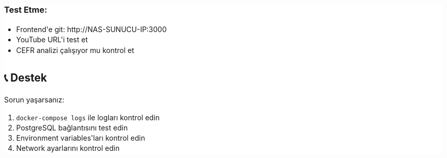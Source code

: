 ### Test Etme:
- Frontend'e git: http://NAS-SUNUCU-IP:3000
- YouTube URL'i test et
- CEFR analizi çalışıyor mu kontrol et

## 📞 Destek

Sorun yaşarsanız:
1. `docker-compose logs` ile logları kontrol edin
2. PostgreSQL bağlantısını test edin
3. Environment variables'ları kontrol edin
4. Network ayarlarını kontrol edin
